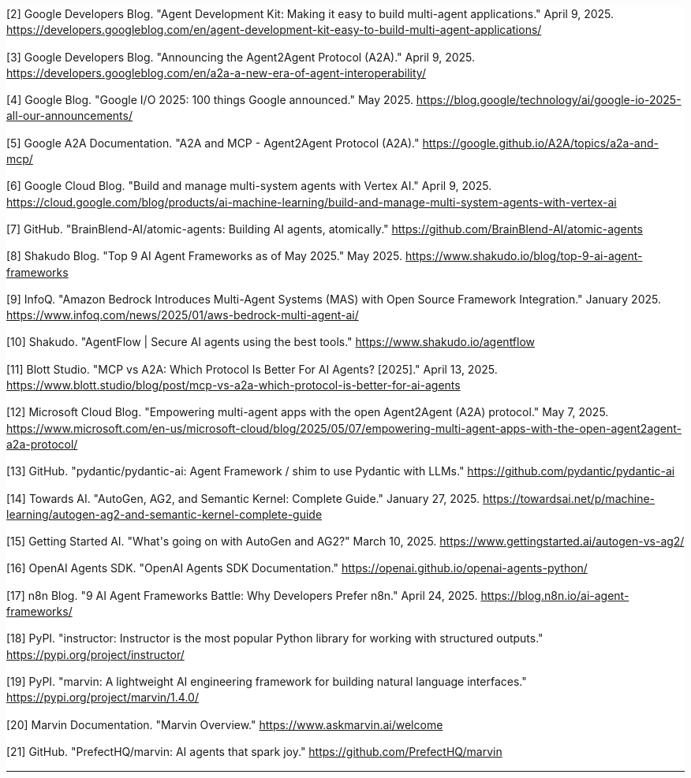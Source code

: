 [2] Google Developers Blog. "Agent Development Kit: Making it easy to build multi-agent applications." April 9, 2025. https://developers.googleblog.com/en/agent-development-kit-easy-to-build-multi-agent-applications/

[3] Google Developers Blog. "Announcing the Agent2Agent Protocol (A2A)." April 9, 2025. https://developers.googleblog.com/en/a2a-a-new-era-of-agent-interoperability/

[4] Google Blog. "Google I/O 2025: 100 things Google announced." May 2025. https://blog.google/technology/ai/google-io-2025-all-our-announcements/

[5] Google A2A Documentation. "A2A and MCP - Agent2Agent Protocol (A2A)." https://google.github.io/A2A/topics/a2a-and-mcp/

[6] Google Cloud Blog. "Build and manage multi-system agents with Vertex AI." April 9, 2025. https://cloud.google.com/blog/products/ai-machine-learning/build-and-manage-multi-system-agents-with-vertex-ai

[7] GitHub. "BrainBlend-AI/atomic-agents: Building AI agents, atomically." https://github.com/BrainBlend-AI/atomic-agents

[8] Shakudo Blog. "Top 9 AI Agent Frameworks as of May 2025." May 2025. https://www.shakudo.io/blog/top-9-ai-agent-frameworks

[9] InfoQ. "Amazon Bedrock Introduces Multi-Agent Systems (MAS) with Open Source Framework Integration." January 2025. https://www.infoq.com/news/2025/01/aws-bedrock-multi-agent-ai/

[10] Shakudo. "AgentFlow | Secure AI agents using the best tools." https://www.shakudo.io/agentflow

[11] Blott Studio. "MCP vs A2A: Which Protocol Is Better For AI Agents? [2025]." April 13, 2025. https://www.blott.studio/blog/post/mcp-vs-a2a-which-protocol-is-better-for-ai-agents

[12] Microsoft Cloud Blog. "Empowering multi-agent apps with the open Agent2Agent (A2A) protocol." May 7, 2025. https://www.microsoft.com/en-us/microsoft-cloud/blog/2025/05/07/empowering-multi-agent-apps-with-the-open-agent2agent-a2a-protocol/

[13] GitHub. "pydantic/pydantic-ai: Agent Framework / shim to use Pydantic with LLMs." https://github.com/pydantic/pydantic-ai

[14] Towards AI. "AutoGen, AG2, and Semantic Kernel: Complete Guide." January 27, 2025. https://towardsai.net/p/machine-learning/autogen-ag2-and-semantic-kernel-complete-guide

[15] Getting Started AI. "What's going on with AutoGen and AG2?" March 10, 2025. https://www.gettingstarted.ai/autogen-vs-ag2/

[16] OpenAI Agents SDK. "OpenAI Agents SDK Documentation." https://openai.github.io/openai-agents-python/

[17] n8n Blog. "9 AI Agent Frameworks Battle: Why Developers Prefer n8n." April 24, 2025. https://blog.n8n.io/ai-agent-frameworks/

[18] PyPI. "instructor: Instructor is the most popular Python library for working with structured outputs." https://pypi.org/project/instructor/

[19] PyPI. "marvin: A lightweight AI engineering framework for building natural language interfaces." https://pypi.org/project/marvin/1.4.0/

[20] Marvin Documentation. "Marvin Overview." https://www.askmarvin.ai/welcome

[21] GitHub. "PrefectHQ/marvin: AI agents that spark joy." https://github.com/PrefectHQ/marvin

---